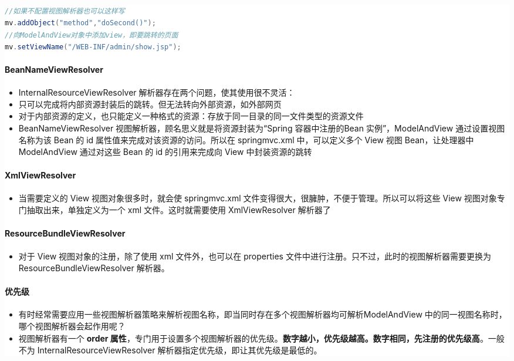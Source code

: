 ```java
//如果不配置视图解析器也可以这样写
mv.addObject("method","doSecond()");
//向ModelAndView对象中添加view，即要跳转的页面
mv.setViewName("/WEB-INF/admin/show.jsp");
```



#### BeanNameViewResolver

- InternalResourceViewResolver 解析器存在两个问题，使其使用很不灵活： 
- 只可以完成将内部资源封装后的跳转。但无法转向外部资源，如外部网页
- 对于内部资源的定义，也只能定义一种格式的资源：存放于同一目录的同一文件类型的资源文件
- BeanNameViewResolver 视图解析器，顾名思义就是将资源封装为“Spring 容器中注册的Bean 实例”，ModelAndView 通过设置视图名称为该 Bean 的 id 属性值来完成对该资源的访问。所以在 springmvc.xml 中，可以定义多个 View 视图 Bean，让处理器中 ModelAndView 通过对这些 Bean 的 id 的引用来完成向 View 中封装资源的跳转



#### XmlViewResolver

- 当需要定义的 View 视图对象很多时，就会使 springmvc.xml 文件变得很大，很臃肿，不便于管理。所以可以将这些 View 视图对象专门抽取出来，单独定义为一个 xml 文件。这时就需要使用 XmlViewResolver 解析器了



#### ResourceBundleViewResolver

- 对于 View 视图对象的注册，除了使用 xml 文件外，也可以在 properties 文件中进行注册。只不过，此时的视图解析器需要更换为 ResourceBundleViewResolver 解析器。



#### 优先级

- 有时经常需要应用一些视图解析器策略来解析视图名称，即当同时存在多个视图解析器均可解析ModelAndView 中的同一视图名称时，哪个视图解析器会起作用呢？ 
- 视图解析器有一个 **order 属性**，专门用于设置多个视图解析器的优先级。**数字越小，优先级越高。数字相同，先注册的优先级高**。一般不为 InternalResourceViewResolver 解析器指定优先级，即让其优先级是最低的。